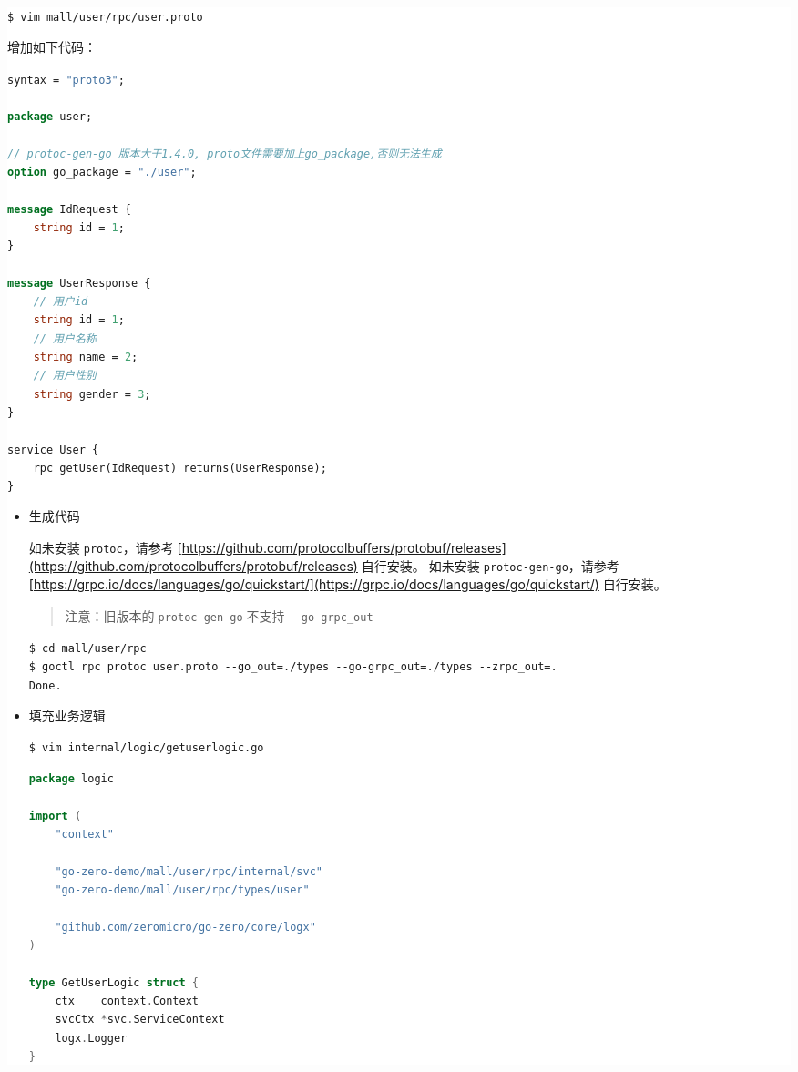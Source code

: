   ```shell
  $ vim mall/user/rpc/user.proto
  ```
    
  增加如下代码：
  
  ```protobuf
  syntax = "proto3";

  package user;
    
  // protoc-gen-go 版本大于1.4.0, proto文件需要加上go_package,否则无法生成
  option go_package = "./user";
  
  message IdRequest {
      string id = 1;
  }
    
  message UserResponse {
      // 用户id
      string id = 1;
      // 用户名称
      string name = 2;
      // 用户性别
      string gender = 3;
  }
    
  service User {
      rpc getUser(IdRequest) returns(UserResponse);
  }
  ```

* 生成代码

  如未安装 `protoc`，请参考 [https://github.com/protocolbuffers/protobuf/releases](https://github.com/protocolbuffers/protobuf/releases) 自行安装。
  如未安装 `protoc-gen-go`，请参考 [https://grpc.io/docs/languages/go/quickstart/](https://grpc.io/docs/languages/go/quickstart/) 自行安装。

  > 注意：旧版本的 `protoc-gen-go` 不支持 `--go-grpc_out`
  
  ```shell
  $ cd mall/user/rpc
  $ goctl rpc protoc user.proto --go_out=./types --go-grpc_out=./types --zrpc_out=.
  Done.
  ```

* 填充业务逻辑

  ```shell
  $ vim internal/logic/getuserlogic.go
  ```
  ```go
  package logic
  
  import (
      "context"
  
      "go-zero-demo/mall/user/rpc/internal/svc"
      "go-zero-demo/mall/user/rpc/types/user"
  
      "github.com/zeromicro/go-zero/core/logx"
  )
  
  type GetUserLogic struct {
      ctx    context.Context
      svcCtx *svc.ServiceContext
      logx.Logger
  }
  ```